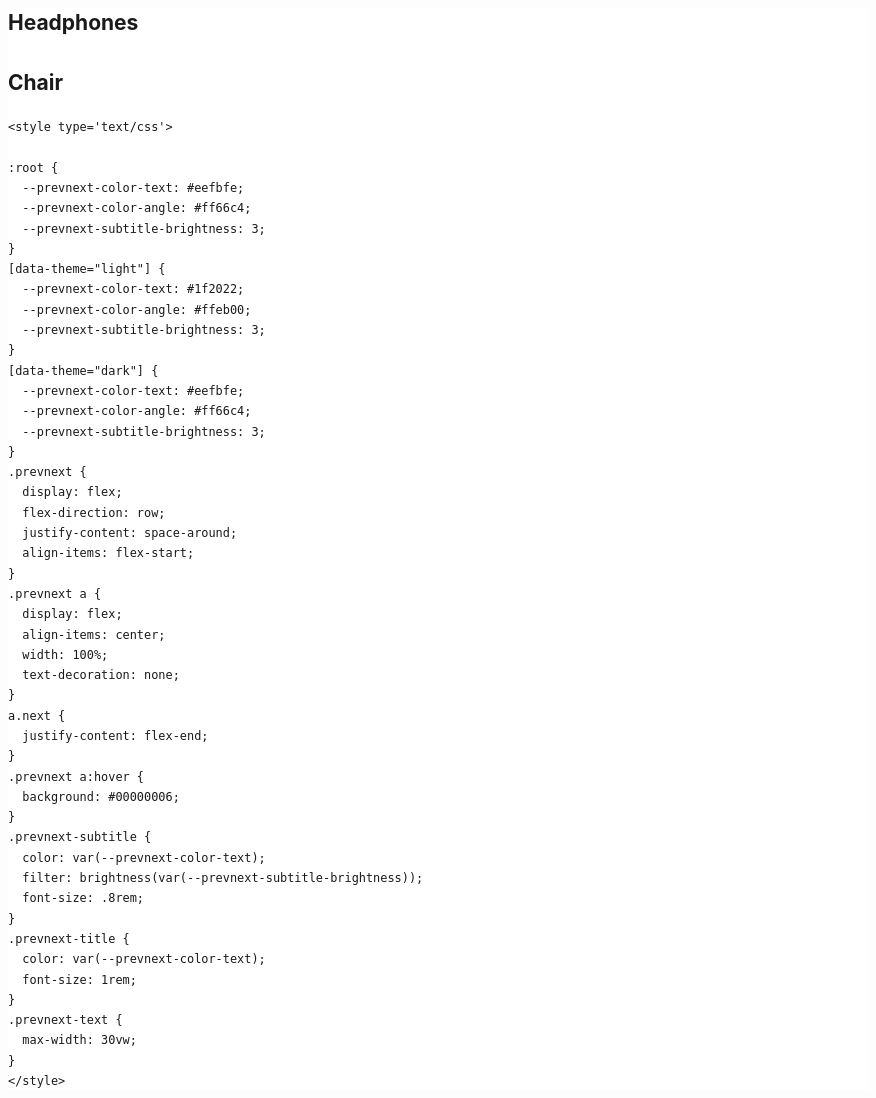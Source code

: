 ## Headphones

## Chair
<div class='prevnext'>

    <style type='text/css'>

    :root {
      --prevnext-color-text: #eefbfe;
      --prevnext-color-angle: #ff66c4;
      --prevnext-subtitle-brightness: 3;
    }
    [data-theme="light"] {
      --prevnext-color-text: #1f2022;
      --prevnext-color-angle: #ffeb00;
      --prevnext-subtitle-brightness: 3;
    }
    [data-theme="dark"] {
      --prevnext-color-text: #eefbfe;
      --prevnext-color-angle: #ff66c4;
      --prevnext-subtitle-brightness: 3;
    }
    .prevnext {
      display: flex;
      flex-direction: row;
      justify-content: space-around;
      align-items: flex-start;
    }
    .prevnext a {
      display: flex;
      align-items: center;
      width: 100%;
      text-decoration: none;
    }
    a.next {
      justify-content: flex-end;
    }
    .prevnext a:hover {
      background: #00000006;
    }
    .prevnext-subtitle {
      color: var(--prevnext-color-text);
      filter: brightness(var(--prevnext-subtitle-brightness));
      font-size: .8rem;
    }
    .prevnext-title {
      color: var(--prevnext-color-text);
      font-size: 1rem;
    }
    .prevnext-text {
      max-width: 30vw;
    }
    </style>
    